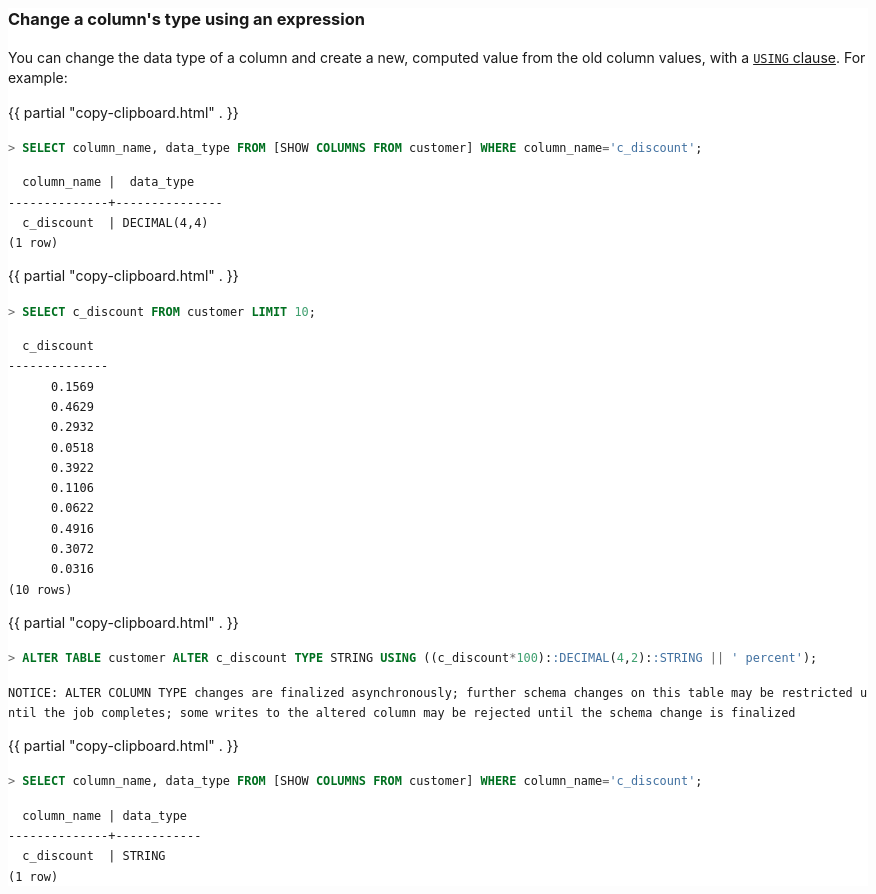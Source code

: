 ### Change a column's type using an expression

You can change the data type of a column and create a new, computed value from the old column values, with a [`USING` clause](#parameters). For example:

{{ partial "copy-clipboard.html" . }}
~~~ sql
> SELECT column_name, data_type FROM [SHOW COLUMNS FROM customer] WHERE column_name='c_discount';
~~~

~~~
  column_name |  data_type
--------------+---------------
  c_discount  | DECIMAL(4,4)
(1 row)
~~~

{{ partial "copy-clipboard.html" . }}
~~~ sql
> SELECT c_discount FROM customer LIMIT 10;
~~~

~~~
  c_discount
--------------
      0.1569
      0.4629
      0.2932
      0.0518
      0.3922
      0.1106
      0.0622
      0.4916
      0.3072
      0.0316
(10 rows)
~~~

{{ partial "copy-clipboard.html" . }}
~~~ sql
> ALTER TABLE customer ALTER c_discount TYPE STRING USING ((c_discount*100)::DECIMAL(4,2)::STRING || ' percent');
~~~

~~~
NOTICE: ALTER COLUMN TYPE changes are finalized asynchronously; further schema changes on this table may be restricted until the job completes; some writes to the altered column may be rejected until the schema change is finalized
~~~

{{ partial "copy-clipboard.html" . }}
~~~ sql
> SELECT column_name, data_type FROM [SHOW COLUMNS FROM customer] WHERE column_name='c_discount';
~~~

~~~
  column_name | data_type
--------------+------------
  c_discount  | STRING
(1 row)
~~~
